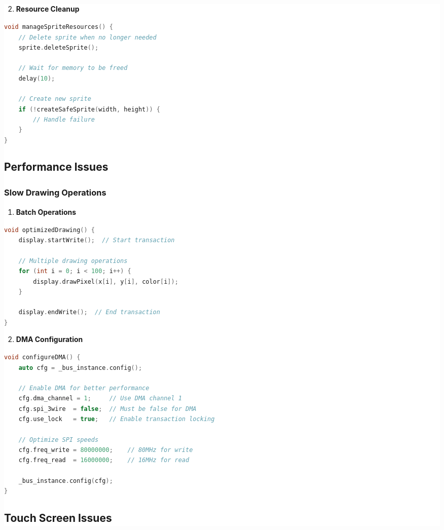2. **Resource Cleanup**
```cpp
void manageSpriteResources() {
    // Delete sprite when no longer needed
    sprite.deleteSprite();
    
    // Wait for memory to be freed
    delay(10);
    
    // Create new sprite
    if (!createSafeSprite(width, height)) {
        // Handle failure
    }
}
```

## Performance Issues

### Slow Drawing Operations

1. **Batch Operations**
```cpp
void optimizedDrawing() {
    display.startWrite();  // Start transaction
    
    // Multiple drawing operations
    for (int i = 0; i < 100; i++) {
        display.drawPixel(x[i], y[i], color[i]);
    }
    
    display.endWrite();  // End transaction
}
```

2. **DMA Configuration**
```cpp
void configureDMA() {
    auto cfg = _bus_instance.config();
    
    // Enable DMA for better performance
    cfg.dma_channel = 1;     // Use DMA channel 1
    cfg.spi_3wire  = false;  // Must be false for DMA
    cfg.use_lock   = true;   // Enable transaction locking
    
    // Optimize SPI speeds
    cfg.freq_write = 80000000;    // 80MHz for write
    cfg.freq_read  = 16000000;    // 16MHz for read
    
    _bus_instance.config(cfg);
}
```

## Touch Screen Issues
